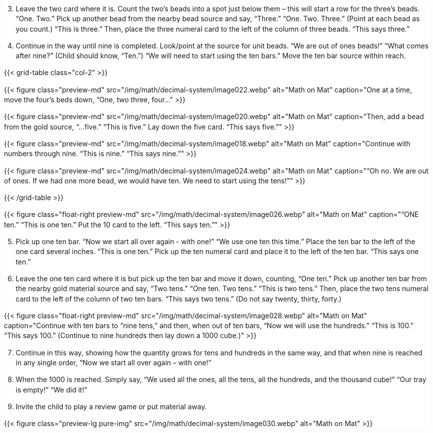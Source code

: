 3.  Leave the two card where it is.  Count the two’s beads into a spot just below them – this will start a row for the three’s beads. “One. Two.” Pick up another bead from the nearby bead source and say, “Three.”   “One. Two. Three.” (Point at each bead as you count.)  “This is three.” Then, place the three numeral card to the left of the column of three beads. “This says three.”

4.  Continue in the way until nine is completed. Look/point at the source for unit beads. “We are out of ones beads!”  “What comes after nine?” (Child should know, “Ten.”)  “We will need to start using the ten bars.”  Move the ten bar source within reach.

{{< grid-table class="col-2" >}}

{{< figure class="preview-md" src="/img/math/decimal-system/image022.webp" alt="Math on Mat" caption="One at a time, move the four’s beds down, “One, two three, four…" >}}

{{< figure class="preview-md" src="/img/math/decimal-system/image020.webp" alt="Math on Mat" caption="Then, add a bead from the gold source, &#8220;...five.&#8221;  &#8220;This is five.&#8221; Lay down the five card. &#8220;This says five.&#8221;" >}}

{{< figure class="preview-md" src="/img/math/decimal-system/image018.webp" alt="Math on Mat" caption="Continue with numbers through nine. &#8220;This is nine.&#8221;  &#8220;This says nine.&#8221;" >}}

{{< figure class="preview-md" src="/img/math/decimal-system/image024.webp" alt="Math on Mat" caption="&#8220;Oh no. We are out of ones.  If we had one more bead, we would have ten. We need to start using the tens!&#8221;" >}}

{{< /grid-table >}}

{{< figure class="float-right preview-md" src="/img/math/decimal-system/image026.webp" alt="Math on Mat" caption="&#8220;ONE ten.&#8221;  &#8220;This is one ten.&#8221;  Put the 10 card to the left. &#8220;This says ten.&#8221;" >}}


5.  Pick up one ten bar.  “Now we start all over again - with one!”  “We use one ten this time.” Place the ten bar to the left of the one card several inches. “This is one ten.”  Pick up the ten numeral card and place it to the left of the ten bar. “This says one ten.” 

6.  Leave the one ten card where it is but pick up the ten bar and move it down, counting, “One ten.” Pick up another ten bar from the nearby gold material source and say, “Two tens.”  “One ten. Two tens.” “This is two tens.” Then, place the two tens numeral card to the left of the column of two ten bars. “This says two tens.” (Do not say twenty, thirty, forty.)

{{< figure class="float-right preview-md" src="/img/math/decimal-system/image028.webp" alt="Math on Mat" caption="Continue with ten bars to &#8220;nine tens,&#8221; and then, when out of ten bars, &#8220;Now we will use the hundreds.&#8221; &#8220;This is 100.&#8221; &#8220;This says 100.&#8221; (Continue to nine hundreds then lay down a 1000 cube.)" >}}

7.  Continue in this way, showing how the quantity grows for tens and hundreds in the same way, and that when nine is reached in any single order, “Now we start all over again – with one!”

8.  When the 1000 is reached. Simply say, “We used all the ones, all the tens, all the hundreds, and the thousand cube!”  “Our tray is empty!” “We did it!”

9.  Invite the child to play a review game or put material away.

{{< figure class="preview-lg pure-img" src="/img/math/decimal-system/image030.webp" alt="Math on Mat" >}}

